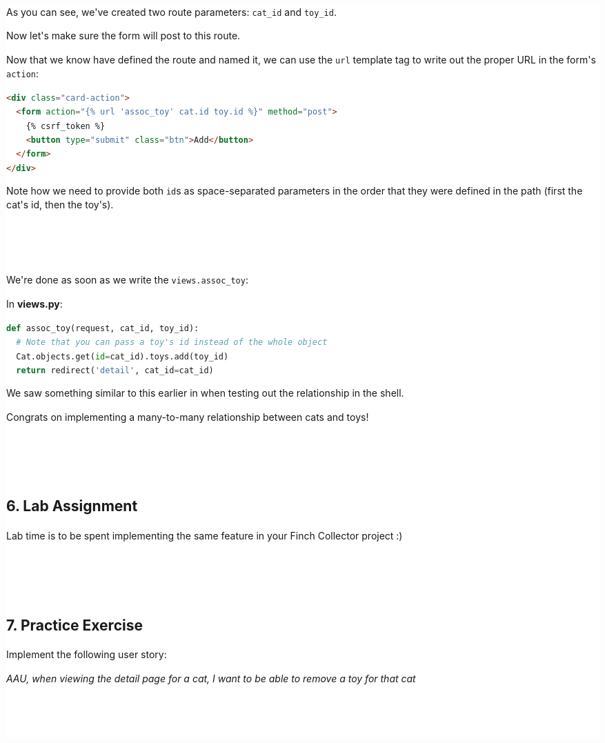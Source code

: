 As you can see, we've created two route parameters: `cat_id` and `toy_id`.

Now let's make sure the form will post to this route.

Now that we know have defined the route and named it, we can use the `url` template tag to write out the proper URL in the form's `action`:

```html
<div class="card-action">
  <form action="{% url 'assoc_toy' cat.id toy.id %}" method="post">
    {% csrf_token %}
    <button type="submit" class="btn">Add</button>
  </form>
</div>
```

Note how we need to provide both `id`s as space-separated parameters in the order that they were defined in the path (first the cat's id, then the toy's).

<br>
<br>
<br>

We're done as soon as we write the `views.assoc_toy`:

In **views.py**:

```python
def assoc_toy(request, cat_id, toy_id):
  # Note that you can pass a toy's id instead of the whole object
  Cat.objects.get(id=cat_id).toys.add(toy_id)
  return redirect('detail', cat_id=cat_id)
```

We saw something similar to this earlier in when testing out the relationship in the shell.

Congrats on implementing a many-to-many relationship between cats and toys!

<br>
<br>
<br>

## 6. Lab Assignment

Lab time is to be spent implementing the same feature in your Finch Collector project :)

<br>
<br>
<br>

## 7. Practice Exercise

Implement the following user story:

_AAU, when viewing the detail page for a cat, I want to be able to remove a toy for that cat_

<br>
<br>
<br>
